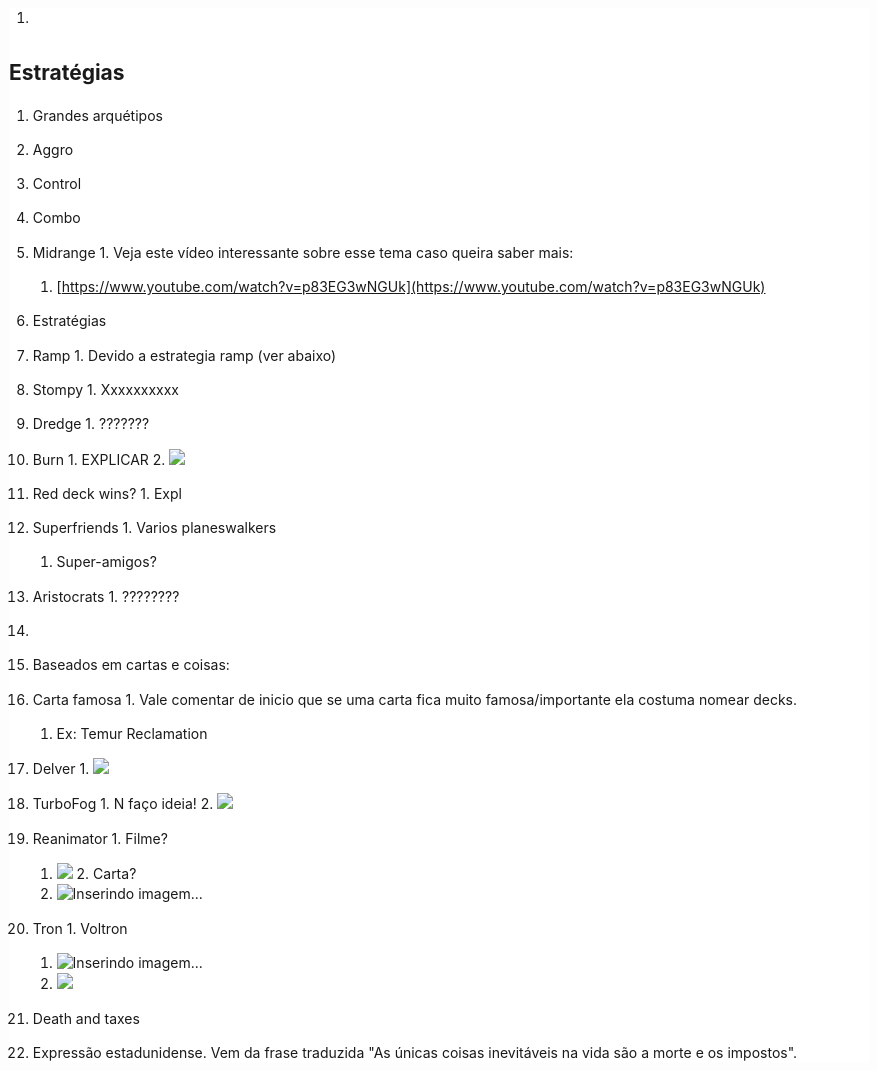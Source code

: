   1.
## Estratégias

1. Grandes arquétipos
  1. Aggro
  2. Control
  3. Combo
  4. Midrange
    1. Veja este vídeo interessante sobre esse tema caso queira saber mais:
      1. [https://www.youtube.com/watch?v=p83EG3wNGUk](https://www.youtube.com/watch?v=p83EG3wNGUk)
2. Estratégias
  1. Ramp
    1. Devido a estrategia ramp (ver abaixo)
  2. Stompy
    1. Xxxxxxxxxx
  3. Dredge
    1. ???????
  4. Burn
    1. EXPLICAR
    2. ![](RackMultipart20210415-4-xuzu73_html_4a9199c74bb5f668.png)
  5. Red deck wins?
    1. Expl
  6. Superfriends
    1. Varios planeswalkers
      1. Super-amigos?
  7. Aristocrats
    1. ????????
  8.

1. Baseados em cartas e coisas:
  1. Carta famosa
    1. Vale comentar de inicio que se uma carta fica muito famosa/importante ela costuma nomear decks.
      1. Ex: Temur Reclamation
  2. Delver
    1. ![](RackMultipart20210415-4-xuzu73_html_10639b943322b67d.png)
  3. TurboFog
    1. N faço ideia!
    2. ![](RackMultipart20210415-4-xuzu73_html_df258cae5e460e12.png)
  4. Reanimator
    1. Filme?
      1. ![](RackMultipart20210415-4-xuzu73_html_5d7b71eb5ff24b67.png)
    2. Carta?
      1. ![Inserindo imagem...](RackMultipart20210415-4-xuzu73_html_8382cbc7523e2b05.png)
  5. Tron
    1. Voltron
      1. ![Inserindo imagem...](RackMultipart20210415-4-xuzu73_html_64d3dfb9e1592fef.png)
      2. ![](files\image037.png)
  6. Death and taxes
2. Expressão estadunidense. Vem da frase traduzida &quot;As únicas coisas inevitáveis na vida são a morte e os impostos&quot;.
